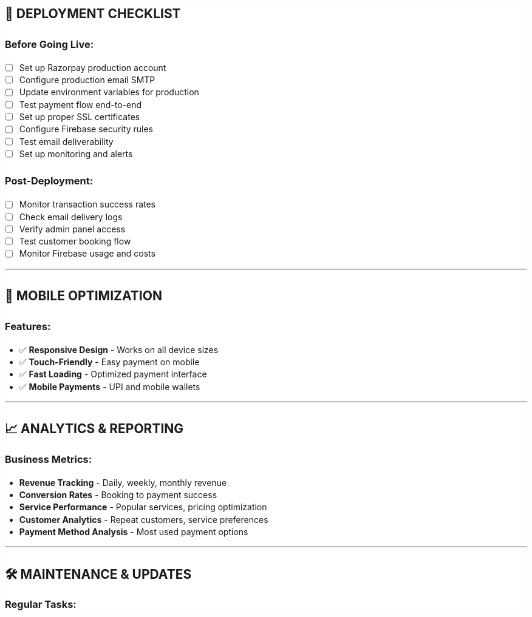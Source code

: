 
## 🚀 **DEPLOYMENT CHECKLIST**

### **Before Going Live:**

- [ ] Set up Razorpay production account
- [ ] Configure production email SMTP
- [ ] Update environment variables for production
- [ ] Test payment flow end-to-end
- [ ] Set up proper SSL certificates
- [ ] Configure Firebase security rules
- [ ] Test email deliverability
- [ ] Set up monitoring and alerts

### **Post-Deployment:**

- [ ] Monitor transaction success rates
- [ ] Check email delivery logs
- [ ] Verify admin panel access
- [ ] Test customer booking flow
- [ ] Monitor Firebase usage and costs

---

## 📱 **MOBILE OPTIMIZATION**

### **Features:**

- ✅ **Responsive Design** - Works on all device sizes
- ✅ **Touch-Friendly** - Easy payment on mobile
- ✅ **Fast Loading** - Optimized payment interface
- ✅ **Mobile Payments** - UPI and mobile wallets

---

## 📈 **ANALYTICS & REPORTING**

### **Business Metrics:**

- **Revenue Tracking** - Daily, weekly, monthly revenue
- **Conversion Rates** - Booking to payment success
- **Service Performance** - Popular services, pricing optimization
- **Customer Analytics** - Repeat customers, service preferences
- **Payment Method Analysis** - Most used payment options

---

## 🛠️ **MAINTENANCE & UPDATES**

### **Regular Tasks:**
